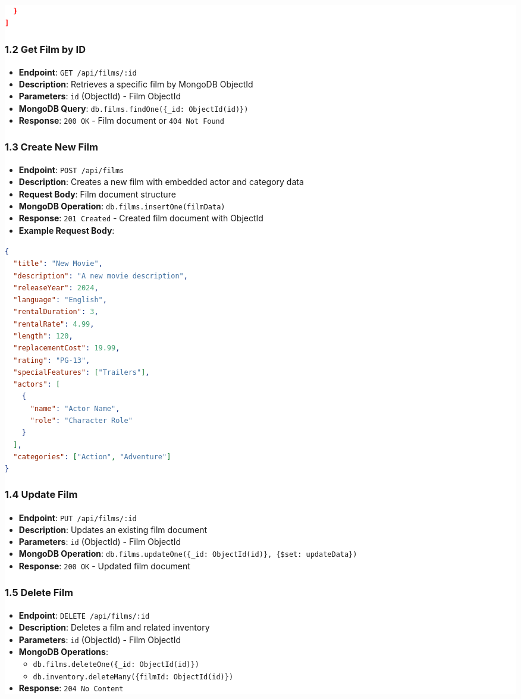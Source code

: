 ```json
  }
]
```

### **1.2 Get Film by ID**
- **Endpoint**: `GET /api/films/:id`
- **Description**: Retrieves a specific film by MongoDB ObjectId
- **Parameters**: `id` (ObjectId) - Film ObjectId
- **MongoDB Query**: `db.films.findOne({_id: ObjectId(id)})`
- **Response**: `200 OK` - Film document or `404 Not Found`

### **1.3 Create New Film**
- **Endpoint**: `POST /api/films`
- **Description**: Creates a new film with embedded actor and category data
- **Request Body**: Film document structure
- **MongoDB Operation**: `db.films.insertOne(filmData)`
- **Response**: `201 Created` - Created film document with ObjectId
- **Example Request Body**:
```json
{
  "title": "New Movie",
  "description": "A new movie description",
  "releaseYear": 2024,
  "language": "English",
  "rentalDuration": 3,
  "rentalRate": 4.99,
  "length": 120,
  "replacementCost": 19.99,
  "rating": "PG-13",
  "specialFeatures": ["Trailers"],
  "actors": [
    {
      "name": "Actor Name",
      "role": "Character Role"
    }
  ],
  "categories": ["Action", "Adventure"]
}
```

### **1.4 Update Film**
- **Endpoint**: `PUT /api/films/:id`
- **Description**: Updates an existing film document
- **Parameters**: `id` (ObjectId) - Film ObjectId
- **MongoDB Operation**: `db.films.updateOne({_id: ObjectId(id)}, {$set: updateData})`
- **Response**: `200 OK` - Updated film document

### **1.5 Delete Film**
- **Endpoint**: `DELETE /api/films/:id`
- **Description**: Deletes a film and related inventory
- **Parameters**: `id` (ObjectId) - Film ObjectId
- **MongoDB Operations**: 
  - `db.films.deleteOne({_id: ObjectId(id)})`
  - `db.inventory.deleteMany({filmId: ObjectId(id)})`
- **Response**: `204 No Content`
